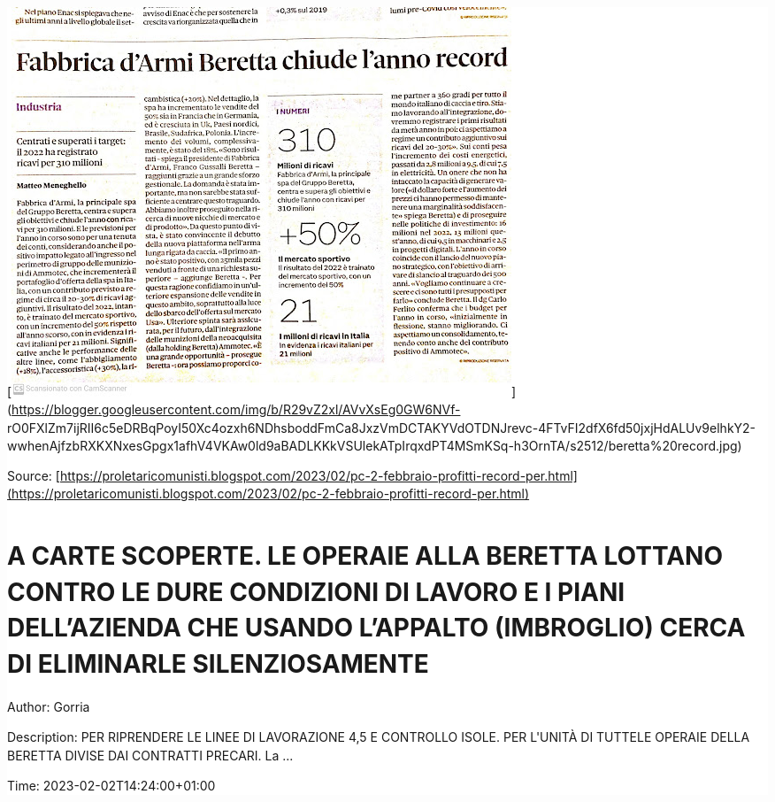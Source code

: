 [![](Images/beretta%20record.jpg)](https://blogger.googleusercontent.com/img/b/R29vZ2xl/AVvXsEg0GW6NVf-
rO0FXlZm7ijRII6c5eDRBqPoyI50Xc4ozxh6NDhsboddFmCa8JxzVmDCTAKYVdOTDNJrevc-4FTvFI2dfX6fd50jxjHdALUv9elhkY2-wwhenAjfzbRXKXNxesGpgx1afhV4VKAw0ld9aBADLKKkVSUlekATpIrqxdPT4MSmKSq-h3OrnTA/s2512/beretta%20record.jpg)

Source: [https://proletaricomunisti.blogspot.com/2023/02/pc-2-febbraio-profitti-record-per.html](https://proletaricomunisti.blogspot.com/2023/02/pc-2-febbraio-profitti-record-per.html)



# A CARTE SCOPERTE. LE OPERAIE ALLA BERETTA LOTTANO CONTRO LE DURE CONDIZIONI DI LAVORO E I PIANI DELL’AZIENDA CHE USANDO L’APPALTO (IMBROGLIO) CERCA DI ELIMINARLE SILENZIOSAMENTE

Author: Gorria

Description: PER RIPRENDERE LE LINEE DI LAVORAZIONE 4,5 E CONTROLLO ISOLE. PER L'UNITÀ DI
TUTTELE OPERAIE DELLA BERETTA DIVISE DAI CONTRATTI PRECARI. La ...

Time: 2023-02-02T14:24:00+01:00
